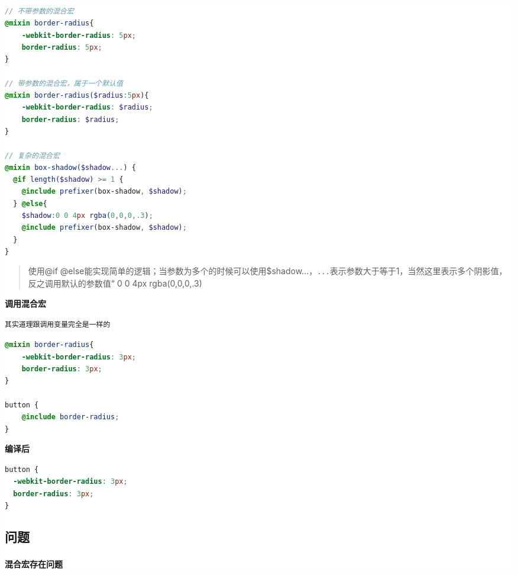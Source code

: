 ```scss
// 不带参数的混合宏
@mixin border-radius{
    -webkit-border-radius: 5px;
    border-radius: 5px;
}

// 带参数的混合宏，属于一个默认值
@mixin border-radius($radius:5px){
    -webkit-border-radius: $radius;
    border-radius: $radius;
}

// 复杂的混合宏
@mixin box-shadow($shadow...) {
  @if length($shadow) >= 1 {
    @include prefixer(box-shadow, $shadow);
  } @else{
    $shadow:0 0 4px rgba(0,0,0,.3);
    @include prefixer(box-shadow, $shadow);
  }
}
```

> 使用@if @else能实现简单的逻辑；当参数为多个的时候可以使用$shadow...，`...`表示参数大于等于1，当然这里表示多个阴影值，反之调用默认的参数值“ 0 0 4px rgba(0,0,0,.3) 

**调用混合宏**

	其实道理跟调用变量完全是一样的

```scss
@mixin border-radius{
    -webkit-border-radius: 3px;
    border-radius: 3px;
}

button {
    @include border-radius;
}
```

**编译后**

``` css
button {
  -webkit-border-radius: 3px;
  border-radius: 3px;
}
```

## 问题

#### 混合宏存在问题
